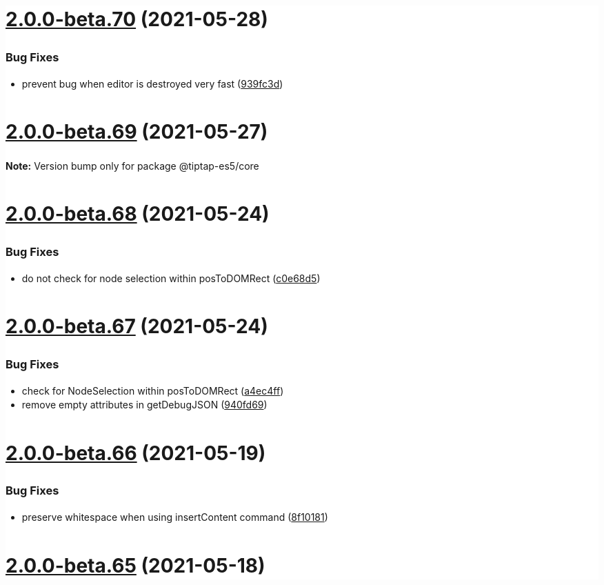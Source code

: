# [2.0.0-beta.70](https://github.com/ueberdosis/tiptap/compare/@tiptap-es5/core@2.0.0-beta.69...@tiptap-es5/core@2.0.0-beta.70) (2021-05-28)

### Bug Fixes

- prevent bug when editor is destroyed very fast ([939fc3d](https://github.com/ueberdosis/tiptap/commit/939fc3d93ab67d54b7fe67b64c423290b3a40df8))

# [2.0.0-beta.69](https://github.com/ueberdosis/tiptap/compare/@tiptap-es5/core@2.0.0-beta.68...@tiptap-es5/core@2.0.0-beta.69) (2021-05-27)

**Note:** Version bump only for package @tiptap-es5/core

# [2.0.0-beta.68](https://github.com/ueberdosis/tiptap/compare/@tiptap-es5/core@2.0.0-beta.67...@tiptap-es5/core@2.0.0-beta.68) (2021-05-24)

### Bug Fixes

- do not check for node selection within posToDOMRect ([c0e68d5](https://github.com/ueberdosis/tiptap/commit/c0e68d5a25608e0b6d9c127bbc507b4ba2a94a61))

# [2.0.0-beta.67](https://github.com/ueberdosis/tiptap/compare/@tiptap-es5/core@2.0.0-beta.66...@tiptap-es5/core@2.0.0-beta.67) (2021-05-24)

### Bug Fixes

- check for NodeSelection within posToDOMRect ([a4ec4ff](https://github.com/ueberdosis/tiptap/commit/a4ec4ffcfd855894b0fa780f9f72f87399e36402))
- remove empty attributes in getDebugJSON ([940fd69](https://github.com/ueberdosis/tiptap/commit/940fd69b61b6eb56ca05235d22993eb202a20c1d))

# [2.0.0-beta.66](https://github.com/ueberdosis/tiptap/compare/@tiptap-es5/core@2.0.0-beta.65...@tiptap-es5/core@2.0.0-beta.66) (2021-05-19)

### Bug Fixes

- preserve whitespace when using insertContent command ([8f10181](https://github.com/ueberdosis/tiptap/commit/8f101810feace676fedce449e71d3af1d152436b))

# [2.0.0-beta.65](https://github.com/ueberdosis/tiptap/compare/@tiptap-es5/core@2.0.0-beta.64...@tiptap-es5/core@2.0.0-beta.65) (2021-05-18)
